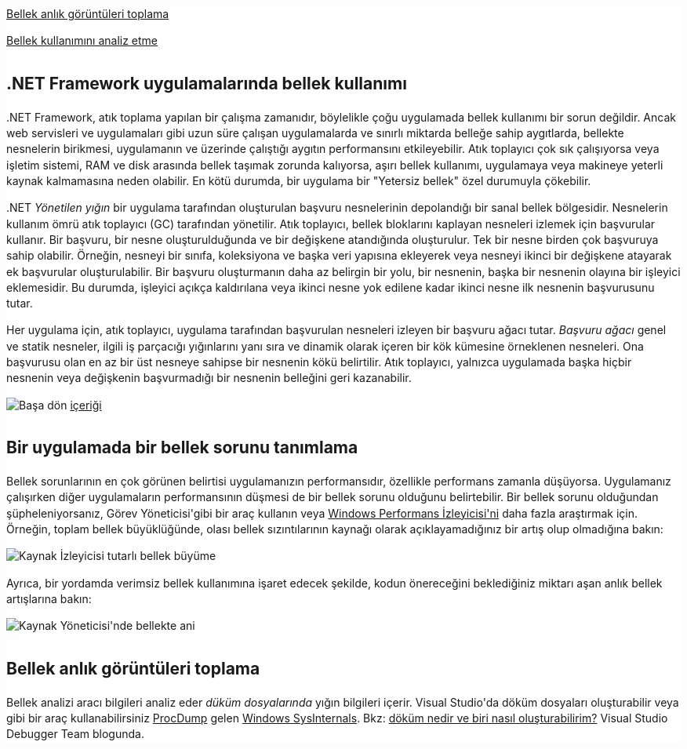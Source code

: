  [Bellek anlık görüntüleri toplama](#BKMK_Collect_memory_snapshots)  
  
 [Bellek kullanımını analiz etme](#BKMK_Analyze_memory_use)  
  
##  <a name="BKMK_Memory_use_in__NET_Framework_apps"></a> .NET Framework uygulamalarında bellek kullanımı  
 .NET Framework, atık toplama yapılan bir çalışma zamanıdır, böylelikle çoğu uygulamada bellek kullanımı bir sorun değildir. Ancak web servisleri ve uygulamaları gibi uzun süre çalışan uygulamalarda ve sınırlı miktarda belleğe sahip aygıtlarda, bellekte nesnelerin birikmesi, uygulamanın ve üzerinde çalıştığı aygıtın performansını etkileyebilir. Atık toplayıcı çok sık çalışıyorsa veya işletim sistemi, RAM ve disk arasında bellek taşımak zorunda kalıyorsa, aşırı bellek kullanımı, uygulamaya veya makineye yeterli kaynak kalmamasına neden olabilir. En kötü durumda, bir uygulama bir "Yetersiz bellek" özel durumuyla çökebilir.  
  
 .NET *Yönetilen yığın* bir uygulama tarafından oluşturulan başvuru nesnelerinin depolandığı bir sanal bellek bölgesidir. Nesnelerin kullanım ömrü atık toplayıcı (GC) tarafından yönetilir. Atık toplayıcı, bellek bloklarını kaplayan nesneleri izlemek için başvurular kullanır. Bir başvuru, bir nesne oluşturulduğunda ve bir değişkene atandığında oluşturulur. Tek bir nesne birden çok başvuruya sahip olabilir. Örneğin, nesneyi bir sınıfa, koleksiyona ve başka veri yapısına ekleyerek veya nesneyi ikinci bir değişkene atayarak ek başvurular oluşturulabilir. Bir başvuru oluşturmanın daha az belirgin bir yolu, bir nesnenin, başka bir nesnenin olayına bir işleyici eklemesidir. Bu durumda, işleyici açıkça kaldırılana veya ikinci nesne yok edilene kadar ikinci nesne ilk nesnenin başvurusunu tutar.  
  
 Her uygulama için, atık toplayıcı, uygulama tarafından başvurulan nesneleri izleyen bir başvuru ağacı tutar. *Başvuru ağacı* genel ve statik nesneler, ilgili iş parçacığı yığınlarını yanı sıra ve dinamik olarak içeren bir kök kümesine örneklenen nesneleri. Ona başvurusu olan en az bir üst nesneye sahipse bir nesnenin kökü belirtilir. Atık toplayıcı, yalnızca uygulamada başka hiçbir nesnenin veya değişkenin başvurmadığı bir nesnenin belleğini geri kazanabilir.  
  
 ![Başa dön](../debugger/media/pcs-backtotop.png "PCS_BackToTop") [içeriği](#BKMK_Contents)  
  
##  <a name="BKMK_Identify_a_memory_issue_in_an_app"></a> Bir uygulamada bir bellek sorunu tanımlama  
 Bellek sorunlarının en çok görünen belirtisi uygulamanızın performansıdır, özellikle performans zamanla düşüyorsa. Uygulamanız çalışırken diğer uygulamaların performansının düşmesi de bir bellek sorunu olduğunu belirtebilir. Bir bellek sorunu olduğundan şüpheleniyorsanız, Görev Yöneticisi'gibi bir araç kullanın veya [Windows Performans İzleyicisi'ni](http://technet.microsoft.com/library/cc749249.aspx) daha fazla araştırmak için. Örneğin, toplam bellek büyüklüğünde, olası bellek sızıntılarının kaynağı olarak açıklayamadığınız bir artış olup olmadığına bakın:  
  
 ![Kaynak İzleyicisi tutarlı bellek büyüme](../misc/media/mngdmem-resourcemanagerconsistentgrowth.png "MNGDMEM_ResourceManagerConsistentGrowth")  
  
 Ayrıca, bir yordamda verimsiz bellek kullanımına işaret edecek şekilde, kodun önereceğini beklediğiniz miktarı aşan anlık bellek artışlarına bakın:  
  
 ![Kaynak Yöneticisi'nde bellekte ani](../misc/media/mngdmem-resourcemanagerspikes.png "MNGDMEM_ResourceManagerSpikes")  
  
##  <a name="BKMK_Collect_memory_snapshots"></a> Bellek anlık görüntüleri toplama  
 Bellek analizi aracı bilgileri analiz eder *düküm dosyalarında* yığın bilgileri içerir. Visual Studio'da döküm dosyaları oluşturabilir veya gibi bir araç kullanabilirsiniz [ProcDump](http://technet.microsoft.com/sysinternals/dd996900.aspx) gelen [Windows SysInternals](http://technet.microsoft.com/sysinternals). Bkz: [döküm nedir ve biri nasıl oluşturabilirim?](http://blogs.msdn.com/b/debugger/archive/2009/12/30/what-is-a-dump-and-how-do-i-create-one.aspx) Visual Studio Debugger Team blogunda.  
  